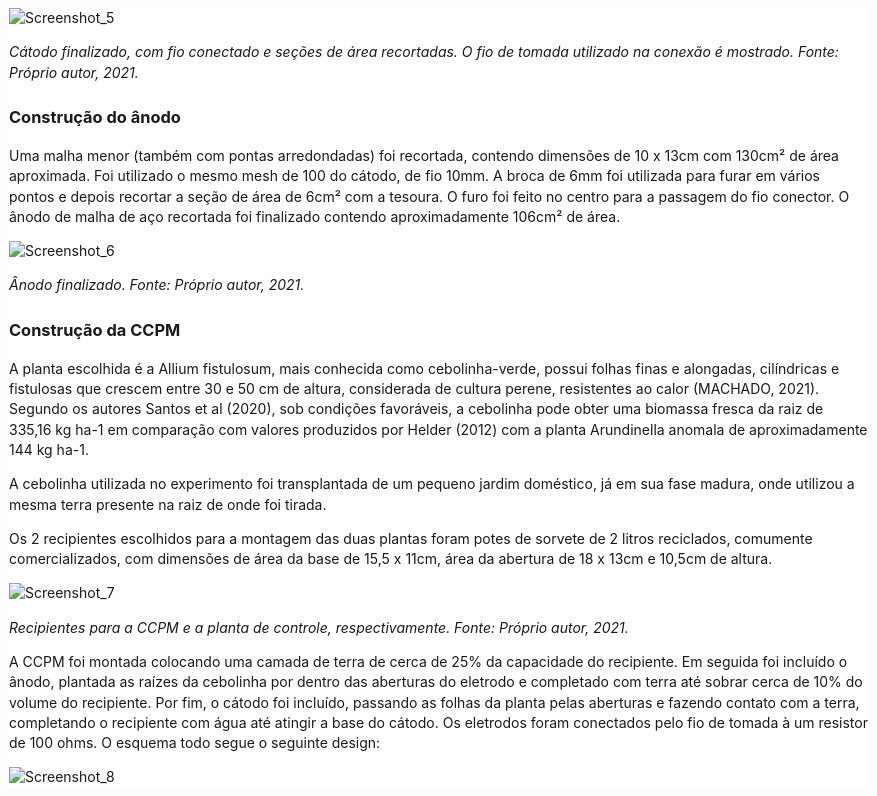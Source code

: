 ![Screenshot_5](https://user-images.githubusercontent.com/108704114/209579095-4f475101-9d34-499c-86fd-421907a5aecf.png)

*Cátodo finalizado, com fio conectado e seções de área recortadas. O fio de tomada utilizado
na conexão é mostrado.
Fonte: Próprio autor, 2021.*

### Construção do ânodo

Uma malha menor (também com pontas arredondadas) foi recortada, contendo
dimensões de 10 x 13cm com 130cm² de área aproximada. Foi utilizado o mesmo
mesh de 100 do cátodo, de fio 10mm.
A broca de 6mm foi utilizada para furar em vários pontos e depois recortar a
seção de área de 6cm² com a tesoura. O furo foi feito no centro para a passagem do
fio conector. O ânodo de malha de aço recortada foi finalizado contendo
aproximadamente 106cm² de área.

![Screenshot_6](https://user-images.githubusercontent.com/108704114/209579097-fc55c903-aa61-4d40-bfcb-4781400a28bf.png)

*Ânodo finalizado.
Fonte: Próprio autor, 2021.*

### Construção da CCPM

A planta escolhida é a Allium fistulosum, mais conhecida como cebolinha-verde,
possui folhas finas e alongadas, cilíndricas e fistulosas que crescem entre 30 e 50 cm
de altura, considerada de cultura perene, resistentes ao calor (MACHADO, 2021).
Segundo os autores Santos et al (2020), sob condições favoráveis, a cebolinha pode
obter uma biomassa fresca da raiz de 335,16 kg ha-1 em comparação com valores
produzidos por Helder (2012) com a planta Arundinella anomala de aproximadamente
144 kg ha-1.

A cebolinha utilizada no experimento foi transplantada de um pequeno jardim
doméstico, já em sua fase madura, onde utilizou a mesma terra presente na raiz de
onde foi tirada.

Os 2 recipientes escolhidos para a montagem das duas plantas foram potes de
sorvete de 2 litros reciclados, comumente comercializados, com dimensões de área
da base de 15,5 x 11cm, área da abertura de 18 x 13cm e 10,5cm de altura.

![Screenshot_7](https://user-images.githubusercontent.com/108704114/209579099-f1a4cc00-6f1b-4284-aa28-e93330b80330.png)

*Recipientes para a CCPM e a planta de controle, respectivamente.
Fonte: Próprio autor, 2021.*

A CCPM foi montada colocando uma camada de terra de cerca de 25% da
capacidade do recipiente. Em seguida foi incluído o ânodo, plantada as raízes da
cebolinha por dentro das aberturas do eletrodo e completado com terra até sobrar
cerca de 10% do volume do recipiente. Por fim, o cátodo foi incluído, passando as
folhas da planta pelas aberturas e fazendo contato com a terra, completando o
recipiente com água até atingir a base do cátodo. Os eletrodos foram conectados pelo
fio de tomada à um resistor de 100 ohms. O esquema todo segue o seguinte design:

![Screenshot_8](https://user-images.githubusercontent.com/108704114/209579101-7238aec9-677a-4562-b441-af91f00978f0.png)
